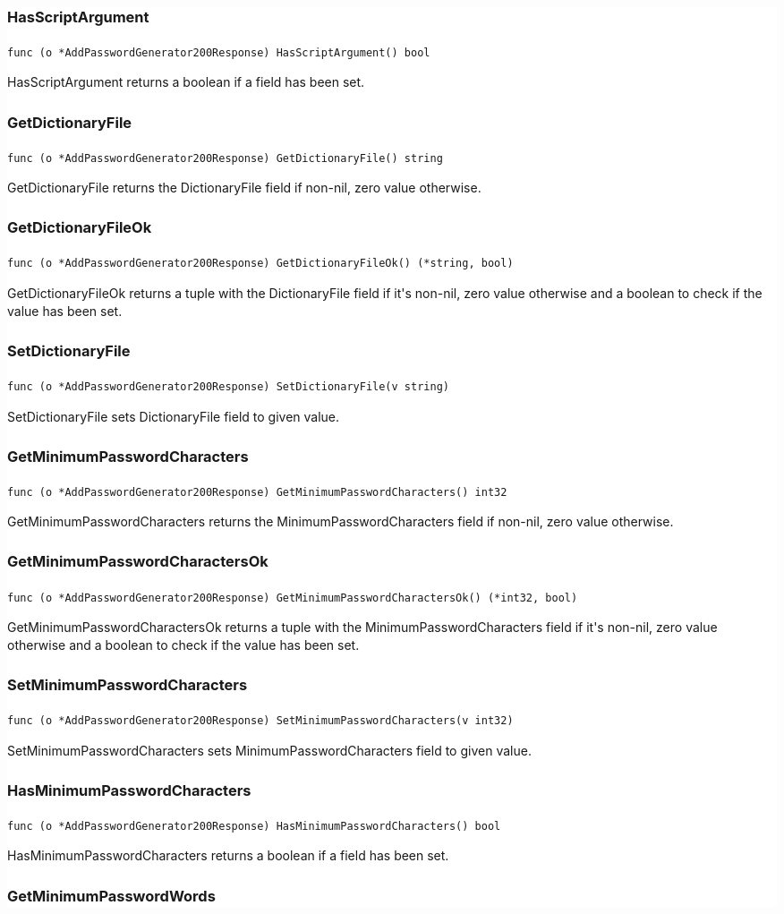 ### HasScriptArgument

`func (o *AddPasswordGenerator200Response) HasScriptArgument() bool`

HasScriptArgument returns a boolean if a field has been set.

### GetDictionaryFile

`func (o *AddPasswordGenerator200Response) GetDictionaryFile() string`

GetDictionaryFile returns the DictionaryFile field if non-nil, zero value otherwise.

### GetDictionaryFileOk

`func (o *AddPasswordGenerator200Response) GetDictionaryFileOk() (*string, bool)`

GetDictionaryFileOk returns a tuple with the DictionaryFile field if it's non-nil, zero value otherwise
and a boolean to check if the value has been set.

### SetDictionaryFile

`func (o *AddPasswordGenerator200Response) SetDictionaryFile(v string)`

SetDictionaryFile sets DictionaryFile field to given value.


### GetMinimumPasswordCharacters

`func (o *AddPasswordGenerator200Response) GetMinimumPasswordCharacters() int32`

GetMinimumPasswordCharacters returns the MinimumPasswordCharacters field if non-nil, zero value otherwise.

### GetMinimumPasswordCharactersOk

`func (o *AddPasswordGenerator200Response) GetMinimumPasswordCharactersOk() (*int32, bool)`

GetMinimumPasswordCharactersOk returns a tuple with the MinimumPasswordCharacters field if it's non-nil, zero value otherwise
and a boolean to check if the value has been set.

### SetMinimumPasswordCharacters

`func (o *AddPasswordGenerator200Response) SetMinimumPasswordCharacters(v int32)`

SetMinimumPasswordCharacters sets MinimumPasswordCharacters field to given value.

### HasMinimumPasswordCharacters

`func (o *AddPasswordGenerator200Response) HasMinimumPasswordCharacters() bool`

HasMinimumPasswordCharacters returns a boolean if a field has been set.

### GetMinimumPasswordWords
